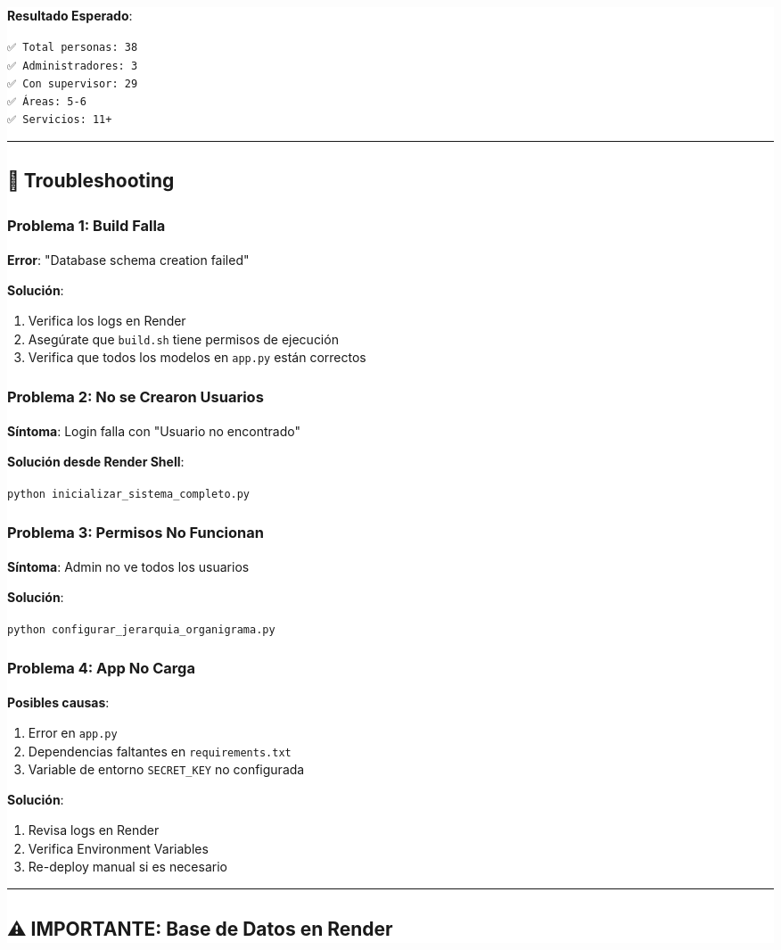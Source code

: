 **Resultado Esperado**:
```
✅ Total personas: 38
✅ Administradores: 3
✅ Con supervisor: 29
✅ Áreas: 5-6
✅ Servicios: 11+
```

---

## 🚨 Troubleshooting

### Problema 1: Build Falla

**Error**: "Database schema creation failed"

**Solución**:
1. Verifica los logs en Render
2. Asegúrate que `build.sh` tiene permisos de ejecución
3. Verifica que todos los modelos en `app.py` están correctos

### Problema 2: No se Crearon Usuarios

**Síntoma**: Login falla con "Usuario no encontrado"

**Solución desde Render Shell**:
```bash
python inicializar_sistema_completo.py
```

### Problema 3: Permisos No Funcionan

**Síntoma**: Admin no ve todos los usuarios

**Solución**:
```bash
python configurar_jerarquia_organigrama.py
```

### Problema 4: App No Carga

**Posibles causas**:
1. Error en `app.py`
2. Dependencias faltantes en `requirements.txt`
3. Variable de entorno `SECRET_KEY` no configurada

**Solución**:
1. Revisa logs en Render
2. Verifica Environment Variables
3. Re-deploy manual si es necesario

---

## ⚠️ IMPORTANTE: Base de Datos en Render
